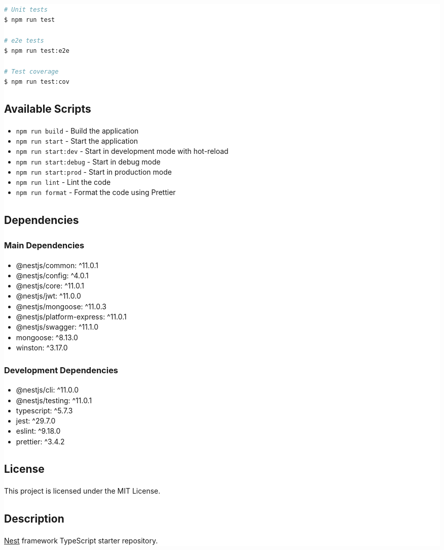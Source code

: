 ```bash
# Unit tests
$ npm run test

# e2e tests
$ npm run test:e2e

# Test coverage
$ npm run test:cov
```

## Available Scripts

- `npm run build` - Build the application
- `npm run start` - Start the application
- `npm run start:dev` - Start in development mode with hot-reload
- `npm run start:debug` - Start in debug mode
- `npm run start:prod` - Start in production mode
- `npm run lint` - Lint the code
- `npm run format` - Format the code using Prettier

## Dependencies

### Main Dependencies
- @nestjs/common: ^11.0.1
- @nestjs/config: ^4.0.1
- @nestjs/core: ^11.0.1
- @nestjs/jwt: ^11.0.0
- @nestjs/mongoose: ^11.0.3
- @nestjs/platform-express: ^11.0.1
- @nestjs/swagger: ^11.1.0
- mongoose: ^8.13.0
- winston: ^3.17.0

### Development Dependencies
- @nestjs/cli: ^11.0.0
- @nestjs/testing: ^11.0.1
- typescript: ^5.7.3
- jest: ^29.7.0
- eslint: ^9.18.0
- prettier: ^3.4.2

## License

This project is licensed under the MIT License.

## Description

[Nest](https://github.com/nestjs/nest) framework TypeScript starter repository.
